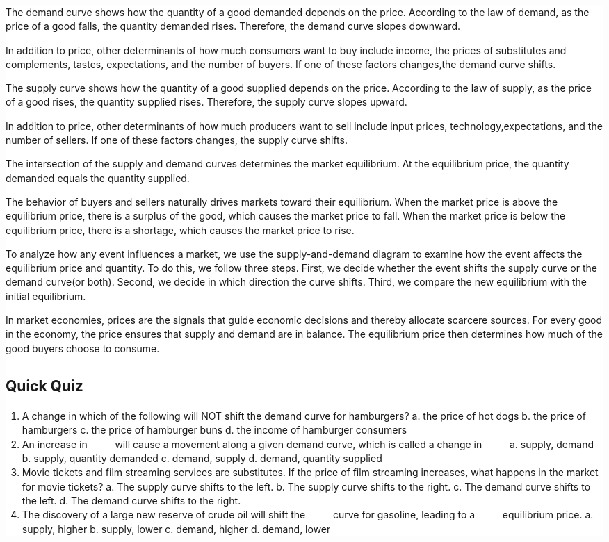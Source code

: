 The demand curve shows how the quantity of a good demanded depends on the price. According to the law of demand, as the price of a good falls, the quantity demanded rises. Therefore, the demand curve slopes downward.

In addition to price, other determinants of how much consumers want to buy include income, the prices of substitutes and complements, tastes, expectations, and the number of buyers. If one of these factors changes,the demand curve shifts.

The supply curve shows how the quantity of a good supplied depends on the price. According to the law of supply, as the price of a good rises, the quantity supplied rises. Therefore, the supply curve slopes upward.

In addition to price, other determinants of how much producers want to sell include input prices, technology,expectations, and the number of sellers. If one of these factors changes, the supply curve shifts.

The intersection of the supply and demand curves determines the market equilibrium. At the equilibrium price, the quantity demanded equals the quantity supplied.

The behavior of buyers and sellers naturally drives markets toward their equilibrium. When the market price is above the equilibrium price, there is a surplus of the good, which causes the market price to fall. When the market price is below the equilibrium price, there is a shortage, which causes the market price to rise.

To analyze how any event influences a market, we use the supply-and-demand diagram to examine how the event affects the equilibrium price and quantity. To do this, we follow three steps. First, we decide whether the event shifts the supply curve or the demand curve(or both). Second, we decide in which direction the curve shifts. Third, we compare the new equilibrium with the initial equilibrium.

In market economies, prices are the signals that guide economic decisions and thereby allocate scarcere sources. For every good in the economy, the price ensures that supply and demand are in balance. The equilibrium price then determines how much of the good buyers choose to consume.





## Quick Quiz

1. A change in which of the following will NOT shift the demand curve for hamburgers?
a. the price of hot dogs
b. the price of hamburgers
c. the price of hamburger buns
d. the income of hamburger consumers
2. An increase in $\qquad$ will cause a movement along a given demand curve, which is called a change in $\qquad$
a. supply, demand
b. supply, quantity demanded
c. demand, supply
d. demand, quantity supplied
3. Movie tickets and film streaming services are substitutes. If the price of film streaming increases, what happens in the market for movie tickets?
a. The supply curve shifts to the left.
b. The supply curve shifts to the right.
c. The demand curve shifts to the left.
d. The demand curve shifts to the right.
4. The discovery of a large new reserve of crude oil will shift the $\qquad$ curve for gasoline, leading to a $\qquad$ equilibrium price.
a. supply, higher
b. supply, lower
c. demand, higher
d. demand, lower
